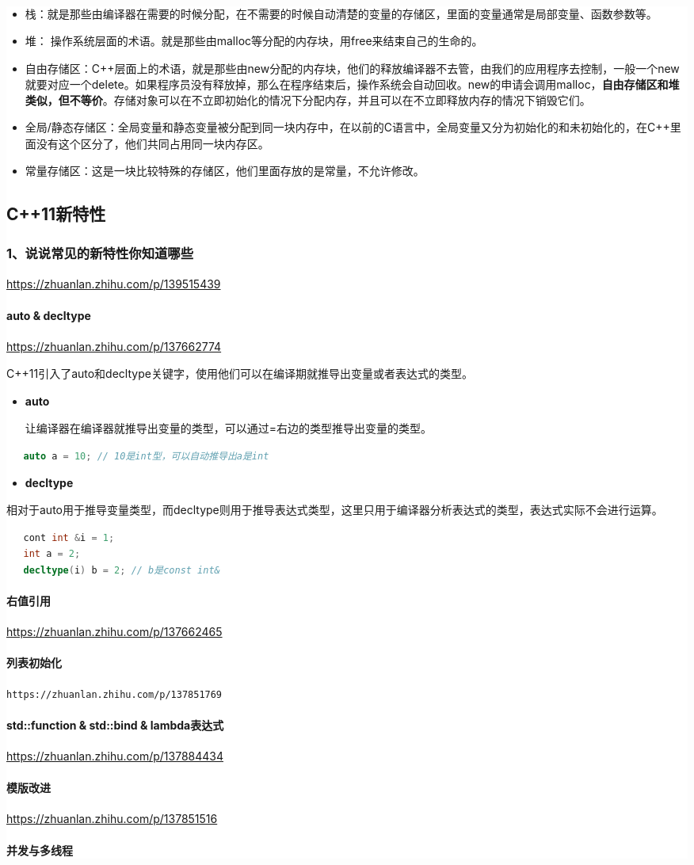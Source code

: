 *   栈：就是那些由编译器在需要的时候分配，在不需要的时候自动清楚的变量的存储区，里面的变量通常是局部变量、函数参数等。

*   堆： 操作系统层面的术语。就是那些由malloc等分配的内存块，用free来结束自己的生命的。

*   自由存储区：C++层面上的术语，就是那些由new分配的内存块，他们的释放编译器不去管，由我们的应用程序去控制，一般一个new就要对应一个delete。如果程序员没有释放掉，那么在程序结束后，操作系统会自动回收。new的申请会调用malloc，**自由存储区和堆类似，但不等价**。存储对象可以在不立即初始化的情况下分配内存，并且可以在不立即释放内存的情况下销毁它们。

*   全局/静态存储区：全局变量和静态变量被分配到同一块内存中，在以前的C语言中，全局变量又分为初始化的和未初始化的，在C++里面没有这个区分了，他们共同占用同一块内存区。

*   常量存储区：这是一块比较特殊的存储区，他们里面存放的是常量，不允许修改。

## C++11新特性

### 1、说说常见的新特性你知道哪些

  https://zhuanlan.zhihu.com/p/139515439

####    auto & decltype

  https://zhuanlan.zhihu.com/p/137662774

C++11引入了auto和decltype关键字，使用他们可以在编译期就推导出变量或者表达式的类型。

-   **auto**

      让编译器在编译器就推导出变量的类型，可以通过=右边的类型推导出变量的类型。
      
```cpp
   auto a = 10; // 10是int型，可以自动推导出a是int
```

- **decltype**

相对于auto用于推导变量类型，而decltype则用于推导表达式类型，这里只用于编译器分析表达式的类型，表达式实际不会进行运算。

```cpp
   cont int &i = 1;
   int a = 2;
   decltype(i) b = 2; // b是const int&
```

####    右值引用

  https://zhuanlan.zhihu.com/p/137662465

####    列表初始化

    https://zhuanlan.zhihu.com/p/137851769

####    std::function & std::bind & lambda表达式

  https://zhuanlan.zhihu.com/p/137884434

####    模版改进

  https://zhuanlan.zhihu.com/p/137851516

####    并发与多线程
